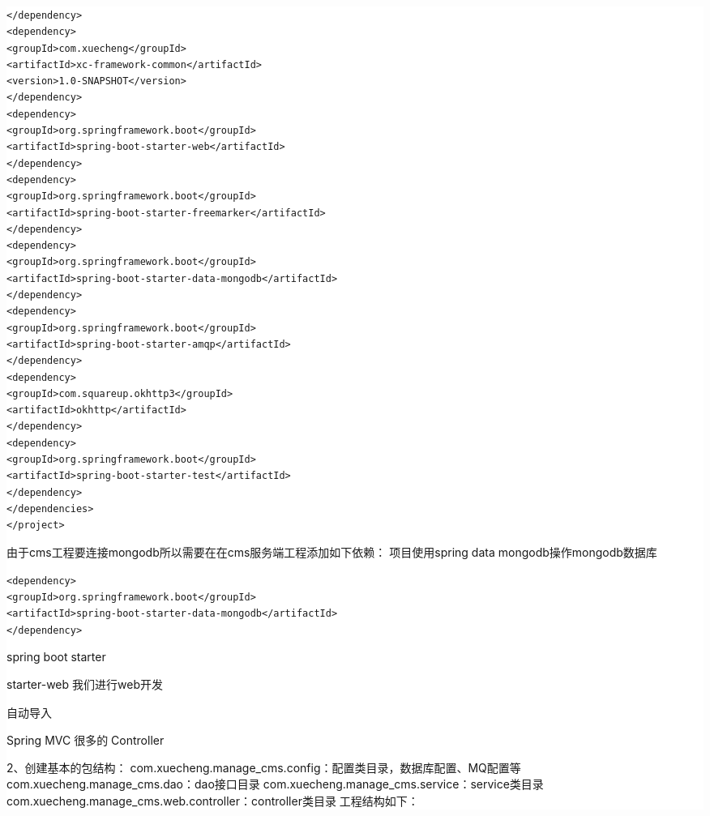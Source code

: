 ```
</dependency>
<dependency>
<groupId>com.xuecheng</groupId>
<artifactId>xc‐framework‐common</artifactId>
<version>1.0‐SNAPSHOT</version>
</dependency>
<dependency>
<groupId>org.springframework.boot</groupId>
<artifactId>spring‐boot‐starter‐web</artifactId>
</dependency>
<dependency>
<groupId>org.springframework.boot</groupId>
<artifactId>spring‐boot‐starter‐freemarker</artifactId>
</dependency>
<dependency>
<groupId>org.springframework.boot</groupId>
<artifactId>spring‐boot‐starter‐data‐mongodb</artifactId>
</dependency>
<dependency>
<groupId>org.springframework.boot</groupId>
<artifactId>spring‐boot‐starter‐amqp</artifactId>
</dependency>
<dependency>
<groupId>com.squareup.okhttp3</groupId>
<artifactId>okhttp</artifactId>
</dependency>
<dependency>
<groupId>org.springframework.boot</groupId>
<artifactId>spring‐boot‐starter‐test</artifactId>
</dependency>
</dependencies>
</project>
```

由于cms工程要连接mongodb所以需要在在cms服务端工程添加如下依赖：
项目使用spring data mongodb操作mongodb数据库

```
<dependency>
<groupId>org.springframework.boot</groupId>
<artifactId>spring‐boot‐starter‐data‐mongodb</artifactId>
</dependency>
```

spring boot starter 

starter-web  我们进行web开发

自动导入 

Spring MVC 很多的 Controller 

2、创建基本的包结构：
com.xuecheng.manage_cms.config：配置类目录，数据库配置、MQ配置等
com.xuecheng.manage_cms.dao：dao接口目录
com.xuecheng.manage_cms.service：service类目录
com.xuecheng.manage_cms.web.controller：controller类目录
工程结构如下：